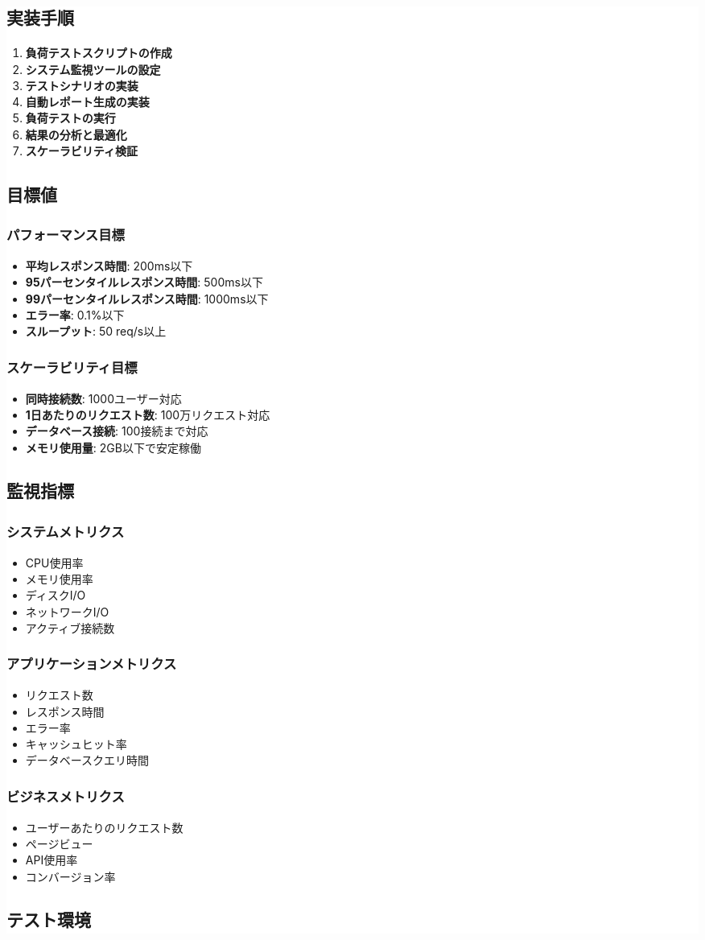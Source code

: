 ## 実装手順

1. **負荷テストスクリプトの作成**
2. **システム監視ツールの設定**
3. **テストシナリオの実装**
4. **自動レポート生成の実装**
5. **負荷テストの実行**
6. **結果の分析と最適化**
7. **スケーラビリティ検証**

## 目標値

### パフォーマンス目標
- **平均レスポンス時間**: 200ms以下
- **95パーセンタイルレスポンス時間**: 500ms以下
- **99パーセンタイルレスポンス時間**: 1000ms以下
- **エラー率**: 0.1%以下
- **スループット**: 50 req/s以上

### スケーラビリティ目標
- **同時接続数**: 1000ユーザー対応
- **1日あたりのリクエスト数**: 100万リクエスト対応
- **データベース接続**: 100接続まで対応
- **メモリ使用量**: 2GB以下で安定稼働

## 監視指標

### システムメトリクス
- CPU使用率
- メモリ使用率
- ディスクI/O
- ネットワークI/O
- アクティブ接続数

### アプリケーションメトリクス
- リクエスト数
- レスポンス時間
- エラー率
- キャッシュヒット率
- データベースクエリ時間

### ビジネスメトリクス
- ユーザーあたりのリクエスト数
- ページビュー
- API使用率
- コンバージョン率

## テスト環境
